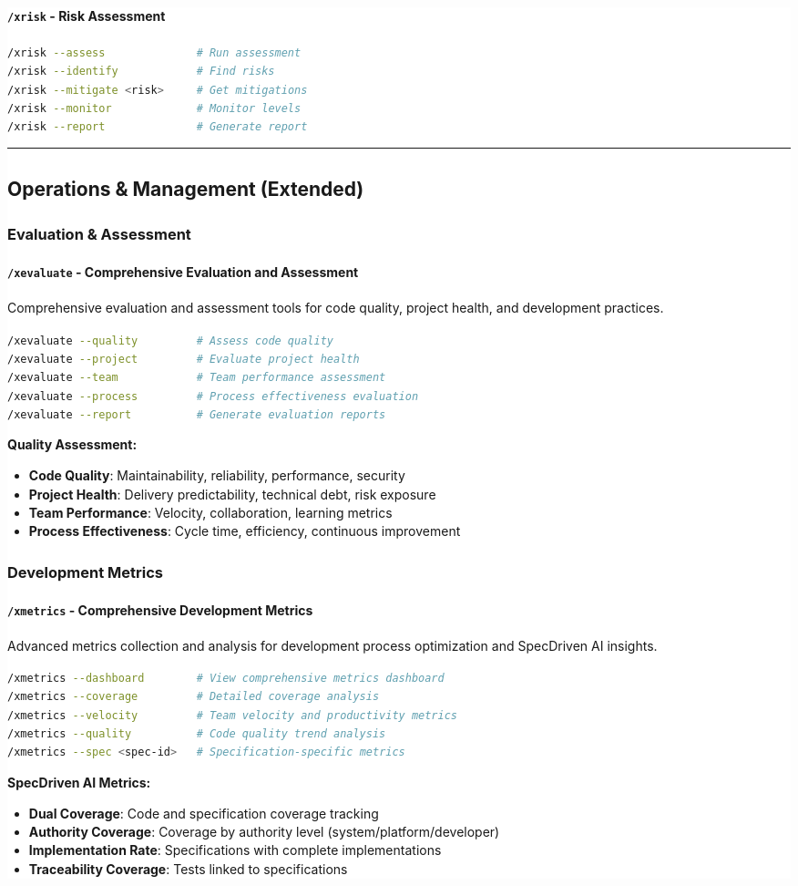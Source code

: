 #### `/xrisk` - Risk Assessment
```bash
/xrisk --assess              # Run assessment
/xrisk --identify            # Find risks
/xrisk --mitigate <risk>     # Get mitigations
/xrisk --monitor             # Monitor levels
/xrisk --report              # Generate report
```

---

## Operations & Management (Extended)

### Evaluation & Assessment

#### `/xevaluate` - Comprehensive Evaluation and Assessment
Comprehensive evaluation and assessment tools for code quality, project health, and development practices.

```bash
/xevaluate --quality         # Assess code quality
/xevaluate --project         # Evaluate project health
/xevaluate --team            # Team performance assessment
/xevaluate --process         # Process effectiveness evaluation
/xevaluate --report          # Generate evaluation reports
```

**Quality Assessment:**
- **Code Quality**: Maintainability, reliability, performance, security
- **Project Health**: Delivery predictability, technical debt, risk exposure
- **Team Performance**: Velocity, collaboration, learning metrics
- **Process Effectiveness**: Cycle time, efficiency, continuous improvement

### Development Metrics

#### `/xmetrics` - Comprehensive Development Metrics
Advanced metrics collection and analysis for development process optimization and SpecDriven AI insights.

```bash
/xmetrics --dashboard        # View comprehensive metrics dashboard
/xmetrics --coverage         # Detailed coverage analysis
/xmetrics --velocity         # Team velocity and productivity metrics
/xmetrics --quality          # Code quality trend analysis
/xmetrics --spec <spec-id>   # Specification-specific metrics
```

**SpecDriven AI Metrics:**
- **Dual Coverage**: Code and specification coverage tracking
- **Authority Coverage**: Coverage by authority level (system/platform/developer)
- **Implementation Rate**: Specifications with complete implementations
- **Traceability Coverage**: Tests linked to specifications
